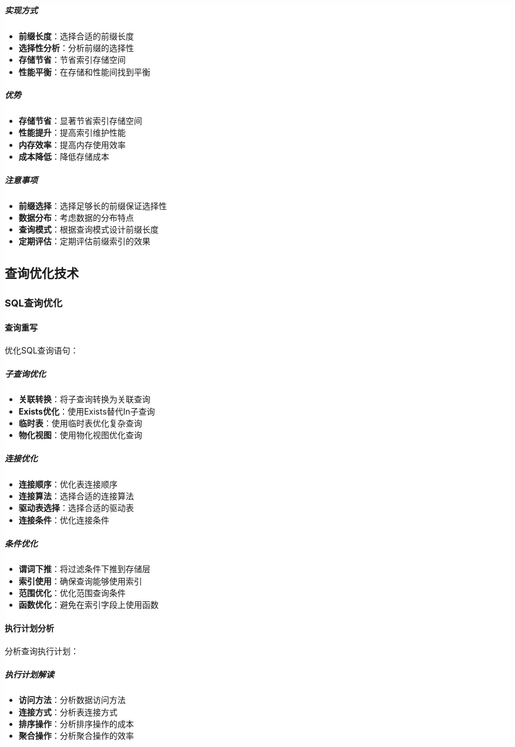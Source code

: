 ##### 实现方式
- **前缀长度**：选择合适的前缀长度
- **选择性分析**：分析前缀的选择性
- **存储节省**：节省索引存储空间
- **性能平衡**：在存储和性能间找到平衡

##### 优势
- **存储节省**：显著节省索引存储空间
- **性能提升**：提高索引维护性能
- **内存效率**：提高内存使用效率
- **成本降低**：降低存储成本

##### 注意事项
- **前缀选择**：选择足够长的前缀保证选择性
- **数据分布**：考虑数据的分布特点
- **查询模式**：根据查询模式设计前缀长度
- **定期评估**：定期评估前缀索引的效果

## 查询优化技术

### SQL查询优化

#### 查询重写
优化SQL查询语句：

##### 子查询优化
- **关联转换**：将子查询转换为关联查询
- **Exists优化**：使用Exists替代In子查询
- **临时表**：使用临时表优化复杂查询
- **物化视图**：使用物化视图优化查询

##### 连接优化
- **连接顺序**：优化表连接顺序
- **连接算法**：选择合适的连接算法
- **驱动表选择**：选择合适的驱动表
- **连接条件**：优化连接条件

##### 条件优化
- **谓词下推**：将过滤条件下推到存储层
- **索引使用**：确保查询能够使用索引
- **范围优化**：优化范围查询条件
- **函数优化**：避免在索引字段上使用函数

#### 执行计划分析
分析查询执行计划：

##### 执行计划解读
- **访问方法**：分析数据访问方法
- **连接方式**：分析表连接方式
- **排序操作**：分析排序操作的成本
- **聚合操作**：分析聚合操作的效率
